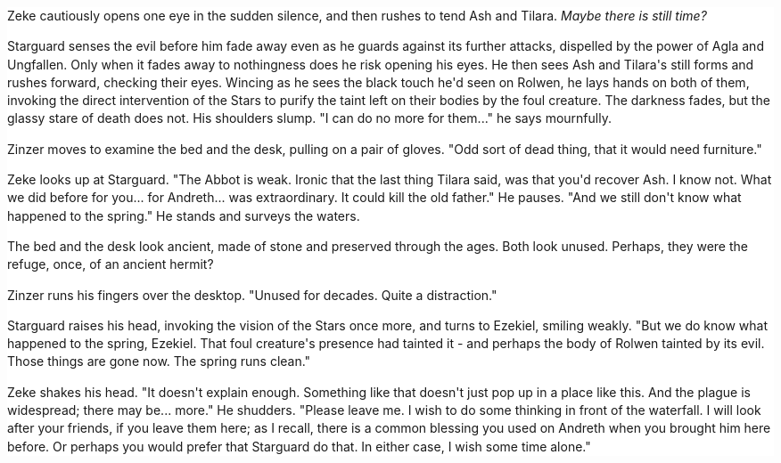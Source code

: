Zeke cautiously opens one eye in the sudden silence, and then rushes to tend Ash and Tilara. _Maybe there is still time?_

Starguard senses the evil before him fade away even as he guards against its further attacks, dispelled by the power of Agla and Ungfallen. Only when it fades away to nothingness does he risk opening his eyes. He then sees Ash and Tilara's still forms and rushes forward, checking their eyes. Wincing as he sees the black touch he'd seen on Rolwen, he lays hands on both of them, invoking the direct intervention of the Stars to purify the taint left on their bodies by the foul creature. The darkness fades, but the glassy stare of death does not. His shoulders slump. "I can do no more for them..." he says mournfully.

Zinzer moves to examine the bed and the desk, pulling on a pair of gloves. "Odd sort of dead thing, that it would need furniture."

Zeke looks up at Starguard. "The Abbot is weak. Ironic that the last thing Tilara said, was that you'd recover Ash. I know not. What we did before for you... for Andreth... was extraordinary. It could kill the old father." He pauses. "And we still don't know what happened to the spring." He stands and surveys the waters.

The bed and the desk look ancient, made of stone and preserved through the ages. Both look unused. Perhaps, they were the refuge, once, of an ancient hermit?

Zinzer runs his fingers over the desktop. "Unused for decades. Quite a distraction."

Starguard raises his head, invoking the vision of the Stars once more, and turns to Ezekiel, smiling weakly. "But we do know what happened to the spring, Ezekiel. That foul creature's presence had tainted it - and perhaps the body of Rolwen tainted by its evil. Those things are gone now. The spring runs clean."

Zeke shakes his head. "It doesn't explain enough. Something like that doesn't just pop up in a place like this. And the plague is widespread; there may be... more." He shudders. "Please leave me. I wish to do some thinking in front of the waterfall. I will look after your friends, if you leave them here; as I recall, there is a common blessing you used on Andreth when you brought him here before. Or perhaps you would prefer that Starguard do that. In either case, I wish some time alone."